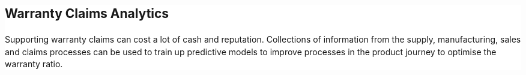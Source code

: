 ## Warranty Claims Analytics
Supporting warranty claims can cost a lot of cash and reputation. Collections of information from the supply, manufacturing, sales and claims processes can be used to train up predictive models to improve processes in the product journey to optimise the warranty ratio.

